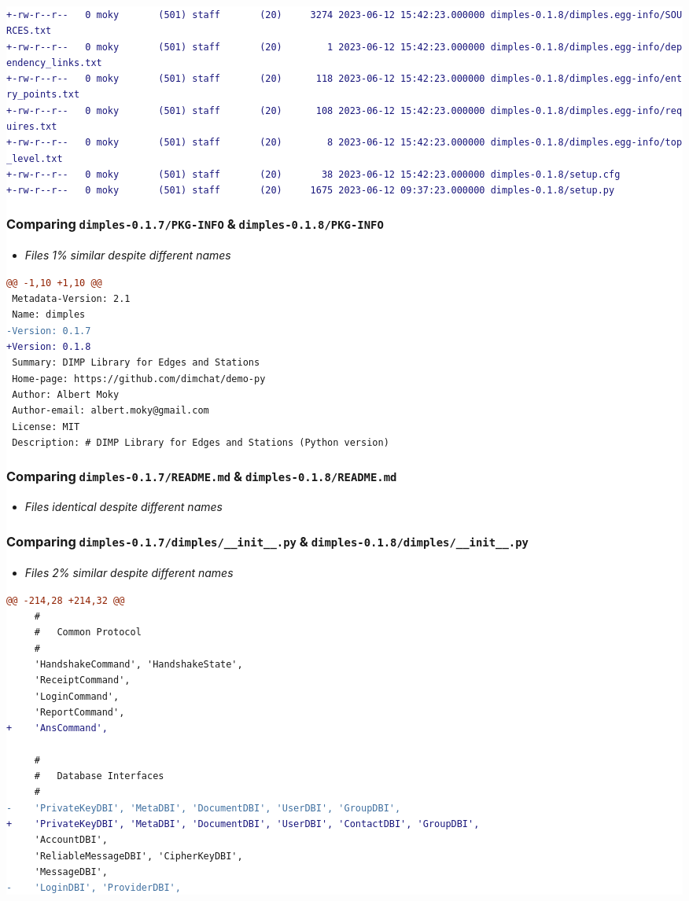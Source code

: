 ```diff
+-rw-r--r--   0 moky       (501) staff       (20)     3274 2023-06-12 15:42:23.000000 dimples-0.1.8/dimples.egg-info/SOURCES.txt
+-rw-r--r--   0 moky       (501) staff       (20)        1 2023-06-12 15:42:23.000000 dimples-0.1.8/dimples.egg-info/dependency_links.txt
+-rw-r--r--   0 moky       (501) staff       (20)      118 2023-06-12 15:42:23.000000 dimples-0.1.8/dimples.egg-info/entry_points.txt
+-rw-r--r--   0 moky       (501) staff       (20)      108 2023-06-12 15:42:23.000000 dimples-0.1.8/dimples.egg-info/requires.txt
+-rw-r--r--   0 moky       (501) staff       (20)        8 2023-06-12 15:42:23.000000 dimples-0.1.8/dimples.egg-info/top_level.txt
+-rw-r--r--   0 moky       (501) staff       (20)       38 2023-06-12 15:42:23.000000 dimples-0.1.8/setup.cfg
+-rw-r--r--   0 moky       (501) staff       (20)     1675 2023-06-12 09:37:23.000000 dimples-0.1.8/setup.py
```

### Comparing `dimples-0.1.7/PKG-INFO` & `dimples-0.1.8/PKG-INFO`

 * *Files 1% similar despite different names*

```diff
@@ -1,10 +1,10 @@
 Metadata-Version: 2.1
 Name: dimples
-Version: 0.1.7
+Version: 0.1.8
 Summary: DIMP Library for Edges and Stations
 Home-page: https://github.com/dimchat/demo-py
 Author: Albert Moky
 Author-email: albert.moky@gmail.com
 License: MIT
 Description: # DIMP Library for Edges and Stations (Python version)
```

### Comparing `dimples-0.1.7/README.md` & `dimples-0.1.8/README.md`

 * *Files identical despite different names*

### Comparing `dimples-0.1.7/dimples/__init__.py` & `dimples-0.1.8/dimples/__init__.py`

 * *Files 2% similar despite different names*

```diff
@@ -214,28 +214,32 @@
     #
     #   Common Protocol
     #
     'HandshakeCommand', 'HandshakeState',
     'ReceiptCommand',
     'LoginCommand',
     'ReportCommand',
+    'AnsCommand',
 
     #
     #   Database Interfaces
     #
-    'PrivateKeyDBI', 'MetaDBI', 'DocumentDBI', 'UserDBI', 'GroupDBI',
+    'PrivateKeyDBI', 'MetaDBI', 'DocumentDBI', 'UserDBI', 'ContactDBI', 'GroupDBI',
     'AccountDBI',
     'ReliableMessageDBI', 'CipherKeyDBI',
     'MessageDBI',
-    'LoginDBI', 'ProviderDBI',
```